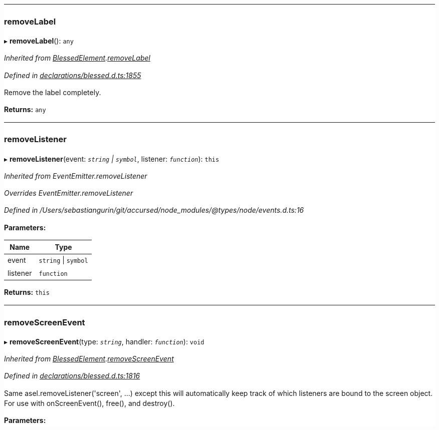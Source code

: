 ___
<a id="removelabel"></a>

###  removeLabel

▸ **removeLabel**(): `any`

*Inherited from [BlessedElement](_declarations_blessed_d_.widgets.blessedelement.md).[removeLabel](_declarations_blessed_d_.widgets.blessedelement.md#removelabel)*

*Defined in [declarations/blessed.d.ts:1855](https://github.com/cancerberoSgx/accursed/blob/978b980/src/declarations/blessed.d.ts#L1855)*

Remove the label completely.

**Returns:** `any`

___
<a id="removelistener"></a>

###  removeListener

▸ **removeListener**(event: *`string` \| `symbol`*, listener: *`function`*): `this`

*Inherited from EventEmitter.removeListener*

*Overrides EventEmitter.removeListener*

*Defined in /Users/sebastiangurin/git/accursed/node_modules/@types/node/events.d.ts:16*

**Parameters:**

| Name | Type |
| ------ | ------ |
| event | `string` \| `symbol` |
| listener | `function` |

**Returns:** `this`

___
<a id="removescreenevent"></a>

###  removeScreenEvent

▸ **removeScreenEvent**(type: *`string`*, handler: *`function`*): `void`

*Inherited from [BlessedElement](_declarations_blessed_d_.widgets.blessedelement.md).[removeScreenEvent](_declarations_blessed_d_.widgets.blessedelement.md#removescreenevent)*

*Defined in [declarations/blessed.d.ts:1816](https://github.com/cancerberoSgx/accursed/blob/978b980/src/declarations/blessed.d.ts#L1816)*

Same asel.removeListener('screen', ...) except this will automatically keep track of which listeners are bound to the screen object. For use with onScreenEvent(), free(), and destroy().

**Parameters:**

